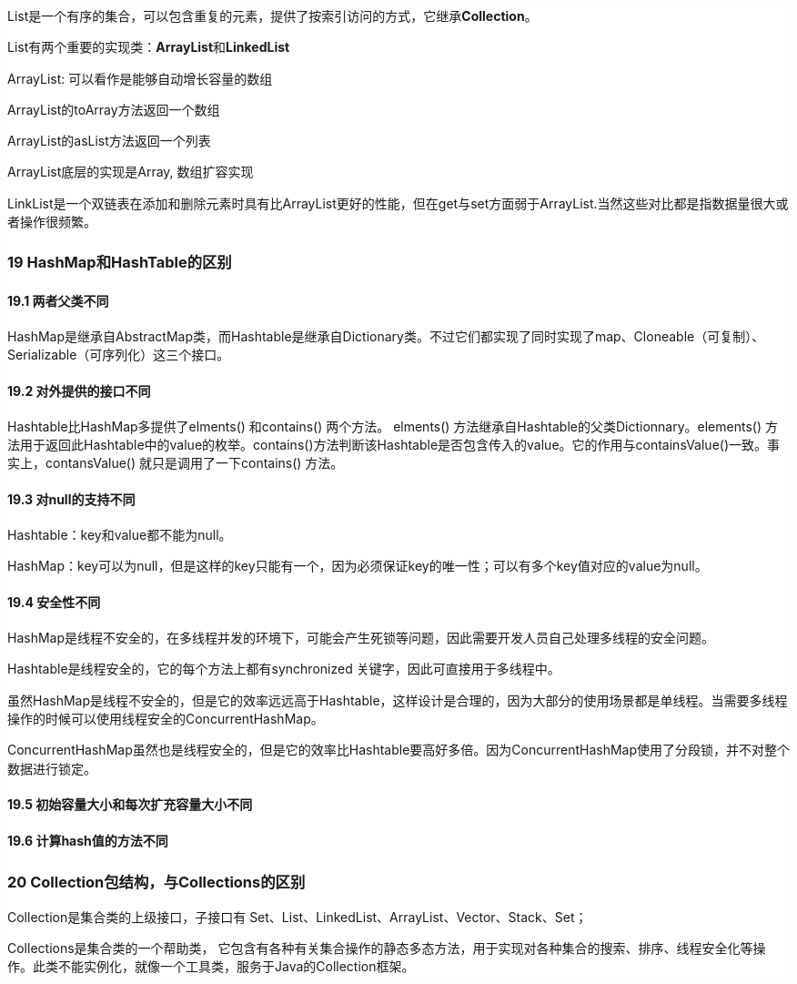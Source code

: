 List是一个有序的集合，可以包含重复的元素，提供了按索引访问的方式，它继承**Collection**。

List有两个重要的实现类：**ArrayList**和**LinkedList**

ArrayList: 可以看作是能够自动增长容量的数组

ArrayList的toArray方法返回一个数组

ArrayList的asList方法返回一个列表

ArrayList底层的实现是Array, 数组扩容实现

LinkList是一个双链表在添加和删除元素时具有比ArrayList更好的性能，但在get与set方面弱于ArrayList.当然这些对比都是指数据量很大或者操作很频繁。



### 19  HashMap和HashTable的区别

#### 19.1  两者父类不同

HashMap是继承自AbstractMap类，而Hashtable是继承自Dictionary类。不过它们都实现了同时实现了map、Cloneable（可复制）、Serializable（可序列化）这三个接口。

#### 19.2  对外提供的接口不同

Hashtable比HashMap多提供了elments() 和contains() 两个方法。 elments() 方法继承自Hashtable的父类Dictionnary。elements() 方法用于返回此Hashtable中的value的枚举。contains()方法判断该Hashtable是否包含传入的value。它的作用与containsValue()一致。事实上，contansValue() 就只是调用了一下contains() 方法。

#### 19.3  对null的支持不同

Hashtable：key和value都不能为null。

HashMap：key可以为null，但是这样的key只能有一个，因为必须保证key的唯一性；可以有多个key值对应的value为null。 

#### 19.4  安全性不同

HashMap是线程不安全的，在多线程并发的环境下，可能会产生死锁等问题，因此需要开发人员自己处理多线程的安全问题。

Hashtable是线程安全的，它的每个方法上都有synchronized 关键字，因此可直接用于多线程中。

虽然HashMap是线程不安全的，但是它的效率远远高于Hashtable，这样设计是合理的，因为大部分的使用场景都是单线程。当需要多线程操作的时候可以使用线程安全的ConcurrentHashMap。

ConcurrentHashMap虽然也是线程安全的，但是它的效率比Hashtable要高好多倍。因为ConcurrentHashMap使用了分段锁，并不对整个数据进行锁定。

#### 19.5  初始容量大小和每次扩充容量大小不同

#### 19.6  计算hash值的方法不同



### 20  Collection包结构，与Collections的区别

Collection是集合类的上级接口，子接口有 Set、List、LinkedList、ArrayList、Vector、Stack、Set；

Collections是集合类的一个帮助类， 它包含有各种有关集合操作的静态多态方法，用于实现对各种集合的搜索、排序、线程安全化等操作。此类不能实例化，就像一个工具类，服务于Java的Collection框架。
